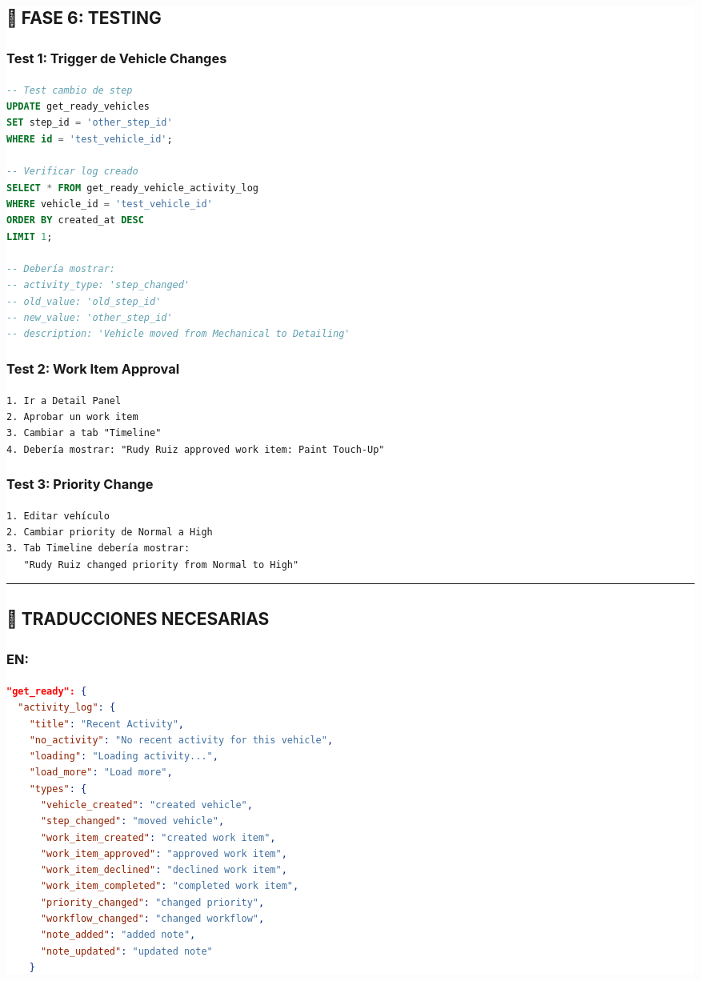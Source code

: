 
## 🧪 FASE 6: TESTING

### **Test 1: Trigger de Vehicle Changes**
```sql
-- Test cambio de step
UPDATE get_ready_vehicles
SET step_id = 'other_step_id'
WHERE id = 'test_vehicle_id';

-- Verificar log creado
SELECT * FROM get_ready_vehicle_activity_log
WHERE vehicle_id = 'test_vehicle_id'
ORDER BY created_at DESC
LIMIT 1;

-- Debería mostrar:
-- activity_type: 'step_changed'
-- old_value: 'old_step_id'
-- new_value: 'other_step_id'
-- description: 'Vehicle moved from Mechanical to Detailing'
```

### **Test 2: Work Item Approval**
```
1. Ir a Detail Panel
2. Aprobar un work item
3. Cambiar a tab "Timeline"
4. Debería mostrar: "Rudy Ruiz approved work item: Paint Touch-Up"
```

### **Test 3: Priority Change**
```
1. Editar vehículo
2. Cambiar priority de Normal a High
3. Tab Timeline debería mostrar:
   "Rudy Ruiz changed priority from Normal to High"
```

---

## 📝 TRADUCCIONES NECESARIAS

### **EN:**
```json
"get_ready": {
  "activity_log": {
    "title": "Recent Activity",
    "no_activity": "No recent activity for this vehicle",
    "loading": "Loading activity...",
    "load_more": "Load more",
    "types": {
      "vehicle_created": "created vehicle",
      "step_changed": "moved vehicle",
      "work_item_created": "created work item",
      "work_item_approved": "approved work item",
      "work_item_declined": "declined work item",
      "work_item_completed": "completed work item",
      "priority_changed": "changed priority",
      "workflow_changed": "changed workflow",
      "note_added": "added note",
      "note_updated": "updated note"
    }
```